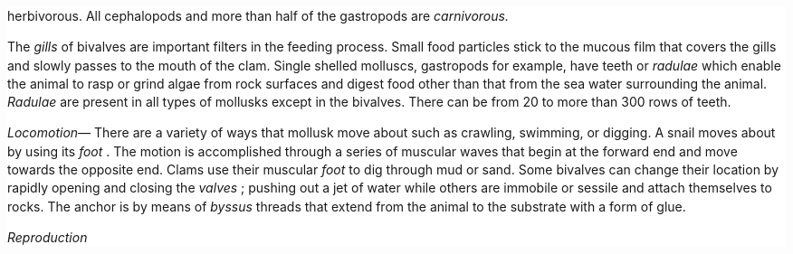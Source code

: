 herbivorous.
</i>
All cephalopods and more than half of the gastropods are
<i>
carnivorous.
</i>
</p>
<p>
The
<i>
gills
</i>
of bivalves are important filters in the feeding process. Small food particles stick to the mucous film that covers the gills and slowly passes to the mouth of the clam. Single shelled molluscs, gastropods for example, have teeth or
<i>
radulae
</i>
which enable the animal to rasp or grind algae from rock surfaces and digest food other than that from the sea water surrounding the animal.
<i>
Radulae
</i>
are present in all types of mollusks except in the bivalves. There can be from 20 to more than 300 rows of teeth.
</p>
<p>
<i>
Locomotion—
</i>
There are a variety of ways that mollusk move about such as crawling, swimming, or digging. A snail moves about by using its
<i>
foot
</i>
. The motion is accomplished through a series of muscular waves that begin at the forward end and move towards the opposite end. Clams use their muscular
<i>
foot
</i>
to dig through mud or sand. Some bivalves can change their location by rapidly opening and closing the
<i>
valves
</i>
; pushing out a jet of water while others are immobile or sessile and attach themselves to rocks. The anchor is by means of
<i>
byssus
</i>
threads that extend from the animal to the substrate with a form of glue.
</p>
<p>
<i>
Reproduction
</i>